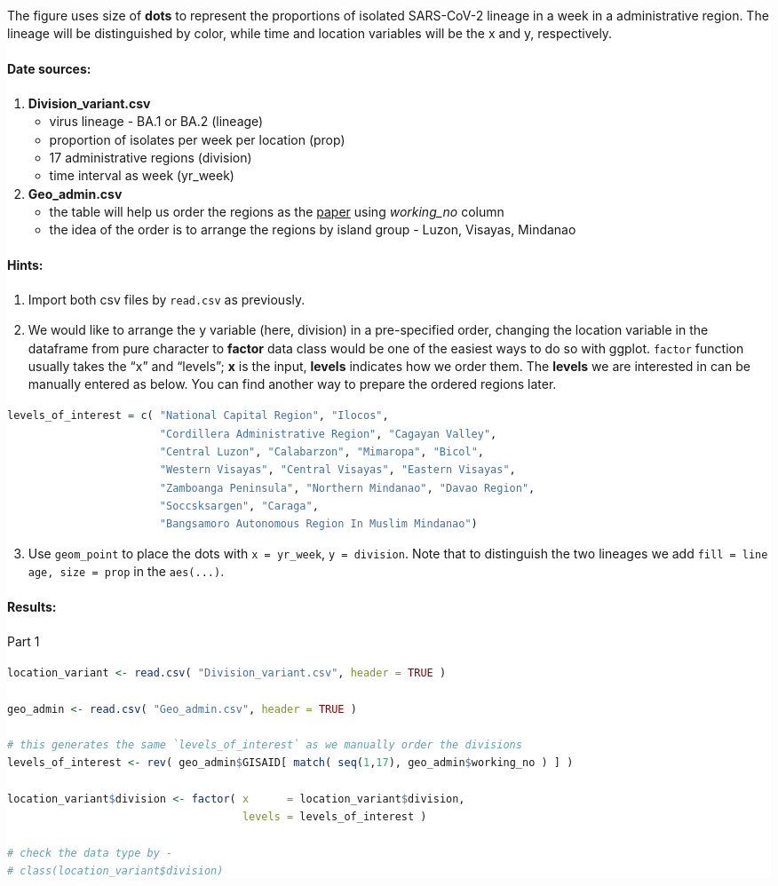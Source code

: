 The figure uses size of **dots** to represent the proportions of
isolated SARS-CoV-2 lineage in a week in a administrative region. The
lineage will be distinguished by color, while time and location
variables will be the x and y, respectively.

#### Date sources:

1.  **Division_variant.csv**
    -   virus lineage - BA.1 or BA.2 (lineage)
    -   proportion of isolates per week per location (prop)
    -   17 administrative regions (division)
    -   time interval as week (yr_week)
2.  **Geo_admin.csv**
    -   the table will help us order the regions as the
        [paper](https://academic.oup.com/ve/article/8/2/veac078/6672639)
        using *working_no* column
    -   the idea of the order is to arrange the regions by island
        group - Luzon, Visayas, Mindanao

#### Hints:

1.  Import both csv files by `read.csv` as previously.

2.  We would like to arrange the y variable (here, division) in a
    pre-specified order, changing the location variable in the dataframe
    from pure character to **factor** data class would be one of the
    easiest ways to do so with ggplot. `factor` function usually takes
    the “x” and “levels”; **x** is the input, **levels** indicates how
    we order them. The **levels** we are interested in can be manually
    entered as below. You can find another way to prepare the ordered
    regions later.

``` r
levels_of_interest = c( "National Capital Region", "Ilocos", 
                        "Cordillera Administrative Region", "Cagayan Valley",  
                        "Central Luzon", "Calabarzon", "Mimaropa", "Bicol",
                        "Western Visayas", "Central Visayas", "Eastern Visayas", 
                        "Zamboanga Peninsula", "Northern Mindanao", "Davao Region",
                        "Soccsksargen", "Caraga", 
                        "Bangsamoro Autonomous Region In Muslim Mindanao")
```

3.  Use `geom_point` to place the dots with `x = yr_week`,
    `y = division`. Note that to distinguish the two lineages we add
    `fill = lineage, size = prop` in the `aes(...)`.

#### Results:

Part 1

``` r
location_variant <- read.csv( "Division_variant.csv", header = TRUE )

geo_admin <- read.csv( "Geo_admin.csv", header = TRUE )

# this generates the same `levels_of_interest` as we manually order the divisions
levels_of_interest <- rev( geo_admin$GISAID[ match( seq(1,17), geo_admin$working_no ) ] )

location_variant$division <- factor( x      = location_variant$division,
                                     levels = levels_of_interest )

# check the data type by - 
# class(location_variant$division)
```
